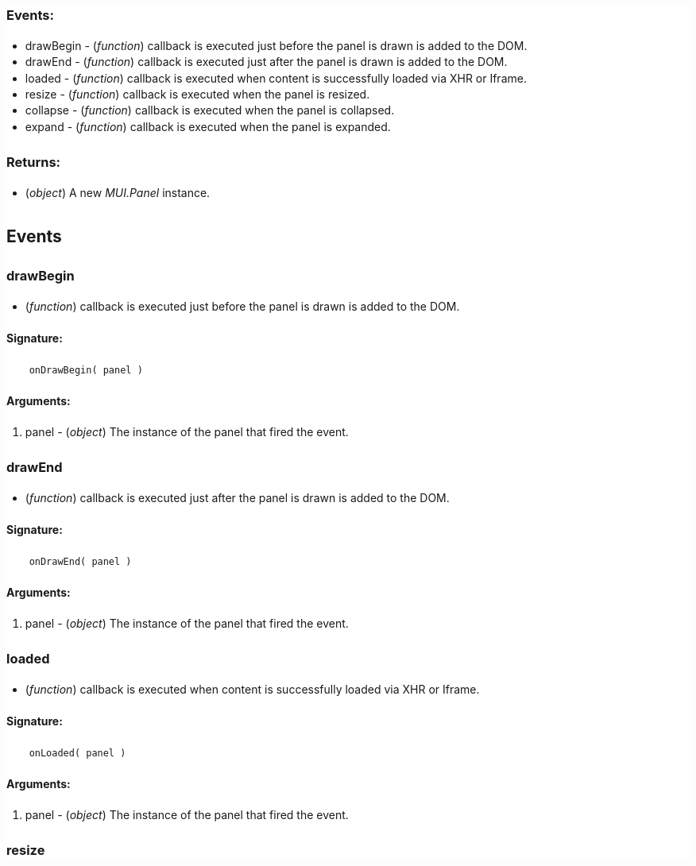 ### Events:

* drawBegin 		- (*function*) callback is executed just before the panel is drawn is added to the DOM.
* drawEnd 			- (*function*) callback is executed just after the panel is drawn is added to the DOM.
* loaded 			- (*function*) callback is executed when content is successfully loaded via XHR or Iframe.
* resize 			- (*function*) callback is executed when the panel is resized.
* collapse			- (*function*) callback is executed when the panel is collapsed.
* expand			- (*function*) callback is executed when the panel is expanded.

### Returns:

* (*object*) A new *MUI.Panel* instance.

## Events

### drawBegin

* (*function*) callback is executed just before the panel is drawn is added to the DOM.

#### Signature:

		onDrawBegin( panel )

#### Arguments:

1. panel - (*object*) The instance of the panel that fired the event.

### drawEnd

* (*function*) callback is executed just after the panel is drawn is added to the DOM.

#### Signature:

		onDrawEnd( panel )

#### Arguments:

1. panel - (*object*) The instance of the panel that fired the event.

### loaded

* (*function*) callback is executed when content is successfully loaded via XHR or Iframe.

#### Signature:

		onLoaded( panel )

#### Arguments:

1. panel - (*object*) The instance of the panel that fired the event.

### resize
